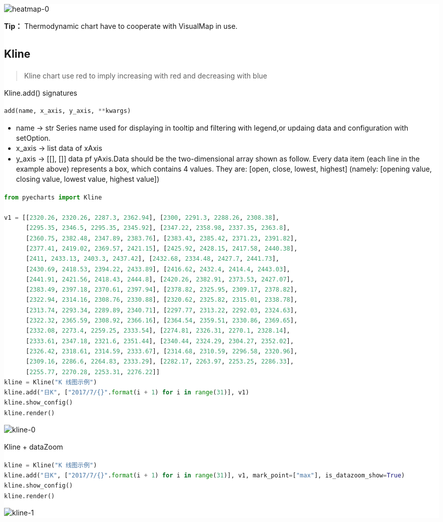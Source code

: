 ```python
```
![heatmap-0](https://github.com/chenjiandongx/pyecharts/blob/master/images/heatmap-0.gif)

**Tip：** Thermodynamic chart have to cooperate with VisualMap in use.


## Kline
> Kline chart use red to imply increasing with red and decreasing with blue

Kline.add() signatures
```python
add(name, x_axis, y_axis, **kwargs)
```
* name -> str
    Series name used for displaying in tooltip and filtering with legend,or updaing data and configuration with setOption.
* x_axis -> list
    data of xAxis
* y_axis -> [[], []]
    data pf yAxis.Data should be the two-dimensional array shown as follow.
    Every data item (each line in the example above) represents a box, which contains 4 values. They are: [open, close, lowest, highest]  (namely: [opening value, closing value, lowest value, highest value])
```python
from pyecharts import Kline

v1 = [[2320.26, 2320.26, 2287.3, 2362.94], [2300, 2291.3, 2288.26, 2308.38],
      [2295.35, 2346.5, 2295.35, 2345.92], [2347.22, 2358.98, 2337.35, 2363.8],
      [2360.75, 2382.48, 2347.89, 2383.76], [2383.43, 2385.42, 2371.23, 2391.82],
      [2377.41, 2419.02, 2369.57, 2421.15], [2425.92, 2428.15, 2417.58, 2440.38],
      [2411, 2433.13, 2403.3, 2437.42], [2432.68, 2334.48, 2427.7, 2441.73],
      [2430.69, 2418.53, 2394.22, 2433.89], [2416.62, 2432.4, 2414.4, 2443.03],
      [2441.91, 2421.56, 2418.43, 2444.8], [2420.26, 2382.91, 2373.53, 2427.07],
      [2383.49, 2397.18, 2370.61, 2397.94], [2378.82, 2325.95, 2309.17, 2378.82],
      [2322.94, 2314.16, 2308.76, 2330.88], [2320.62, 2325.82, 2315.01, 2338.78],
      [2313.74, 2293.34, 2289.89, 2340.71], [2297.77, 2313.22, 2292.03, 2324.63],
      [2322.32, 2365.59, 2308.92, 2366.16], [2364.54, 2359.51, 2330.86, 2369.65],
      [2332.08, 2273.4, 2259.25, 2333.54], [2274.81, 2326.31, 2270.1, 2328.14],
      [2333.61, 2347.18, 2321.6, 2351.44], [2340.44, 2324.29, 2304.27, 2352.02],
      [2326.42, 2318.61, 2314.59, 2333.67], [2314.68, 2310.59, 2296.58, 2320.96],
      [2309.16, 2286.6, 2264.83, 2333.29], [2282.17, 2263.97, 2253.25, 2286.33],
      [2255.77, 2270.28, 2253.31, 2276.22]]
kline = Kline("K 线图示例")
kline.add("日K", ["2017/7/{}".format(i + 1) for i in range(31)], v1)
kline.show_config()
kline.render()
```
![kline-0](https://github.com/chenjiandongx/pyecharts/blob/master/images/kline-0.png)

Kline + dataZoom
```python
kline = Kline("K 线图示例")
kline.add("日K", ["2017/7/{}".format(i + 1) for i in range(31)], v1, mark_point=["max"], is_datazoom_show=True)
kline.show_config()
kline.render()
```
![kline-1](https://github.com/chenjiandongx/pyecharts/blob/master/images/kline-1.gif)
